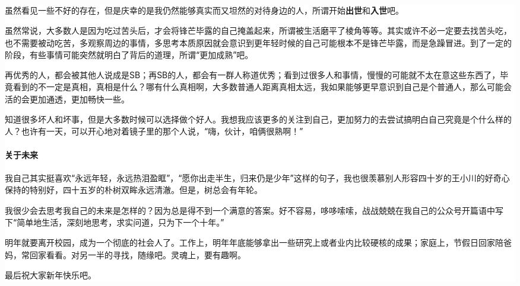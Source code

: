 虽然看见一些不好的存在，但是庆幸的是我仍然能够真实而又坦然的对待身边的人，所谓开始**出世**和**入世**吧。

虽然常说，大多数人是因为吃过苦头后，才会将锋芒毕露的自己掩盖起来，所谓被生活磨平了棱角等等。其实或许不必一定要去找苦头吃，也不需要被动吃苦，多观察周边的事情，多思考本质原因就会意识到更年轻时候的自己可能根本不是锋芒毕露，而是急躁冒进。到了一定的阶段，有些事情可能突然就明白了背后的道理，所谓“更加成熟”吧。

再优秀的人，都会被其他人说成是SB；再SB的人，都会有一群人称道优秀；看到过很多人和事情，慢慢的可能就不太在意这些东西了，毕竟看到的不一定是真相，真相是什么？哪有什么真相啊，大多数普通人距离真相太远，我如果能够更早意识到自己是个普通人，那么可能会活的会更加通透，更加畅快一些。

知道很多坏人和坏事，但是大多数时候可以选择做个好人。我想我应该更多的关注到自己，更加努力的去尝试搞明白自己究竟是个什么样的人？也许有一天，可以开心地对着镜子里的那个人说，“嗨，伙计，咱俩很熟啊！”

#### 关于未来

我自己其实挺喜欢“永远年轻，永远热泪盈眶”，“愿你出走半生，归来仍是少年”这样的句子，我也很羡慕别人形容四十岁的王小川的好奇心保持的特别好，四十五岁的朴树双眸永远清澈。但是，树总会有年轮。

我很少会去思考我自己的未来是怎样的？因为总是得不到一个满意的答案。好不容易，哆哆嗦嗦，战战兢兢在我自己的公众号开篇语中写下“简单地生活，深刻地思考，求实问道，只为下一个十年。”

明年就要离开校园，成为一个彻底的社会人了。工作上，明年年底能够拿出一些研究上或者业内比较硬核的成果；家庭上，节假日回家陪爸妈，常回家看看。对另一半的寻找，随缘吧。灵魂上，要有趣啊。

最后祝大家新年快乐吧。

















